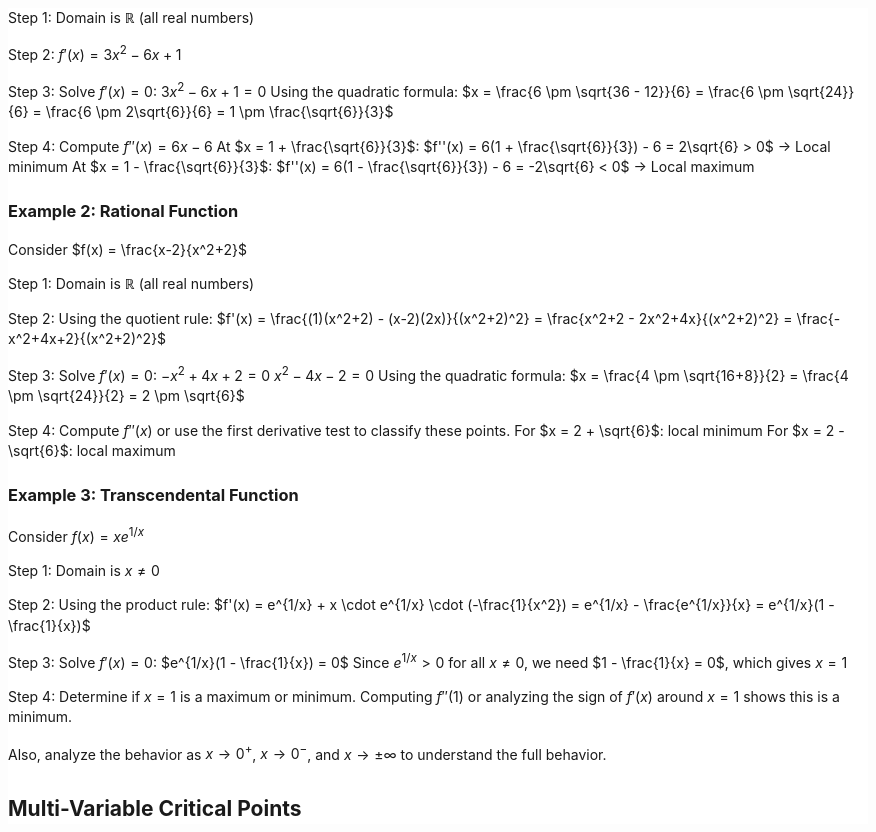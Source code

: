Step 1: Domain is ℝ (all real numbers)

Step 2: $f'(x) = 3x^2 - 6x + 1$

Step 3: Solve $f'(x) = 0$:
$3x^2 - 6x + 1 = 0$
Using the quadratic formula:
$x = \frac{6 \pm \sqrt{36 - 12}}{6} = \frac{6 \pm \sqrt{24}}{6} = \frac{6 \pm 2\sqrt{6}}{6} = 1 \pm \frac{\sqrt{6}}{3}$

Step 4: Compute $f''(x) = 6x - 6$
At $x = 1 + \frac{\sqrt{6}}{3}$: $f''(x) = 6(1 + \frac{\sqrt{6}}{3}) - 6 = 2\sqrt{6} > 0$ → Local minimum
At $x = 1 - \frac{\sqrt{6}}{3}$: $f''(x) = 6(1 - \frac{\sqrt{6}}{3}) - 6 = -2\sqrt{6} < 0$ → Local maximum

### Example 2: Rational Function
Consider $f(x) = \frac{x-2}{x^2+2}$

Step 1: Domain is ℝ (all real numbers)

Step 2: Using the quotient rule:
$f'(x) = \frac{(1)(x^2+2) - (x-2)(2x)}{(x^2+2)^2} = \frac{x^2+2 - 2x^2+4x}{(x^2+2)^2} = \frac{-x^2+4x+2}{(x^2+2)^2}$

Step 3: Solve $f'(x) = 0$:
$-x^2+4x+2 = 0$
$x^2-4x-2 = 0$
Using the quadratic formula:
$x = \frac{4 \pm \sqrt{16+8}}{2} = \frac{4 \pm \sqrt{24}}{2} = 2 \pm \sqrt{6}$

Step 4: Compute $f''(x)$ or use the first derivative test to classify these points.
For $x = 2 + \sqrt{6}$: local minimum
For $x = 2 - \sqrt{6}$: local maximum

### Example 3: Transcendental Function
Consider $f(x) = xe^{1/x}$

Step 1: Domain is $x \neq 0$

Step 2: Using the product rule:
$f'(x) = e^{1/x} + x \cdot e^{1/x} \cdot (-\frac{1}{x^2}) = e^{1/x} - \frac{e^{1/x}}{x} = e^{1/x}(1 - \frac{1}{x})$

Step 3: Solve $f'(x) = 0$:
$e^{1/x}(1 - \frac{1}{x}) = 0$
Since $e^{1/x} > 0$ for all $x \neq 0$, we need $1 - \frac{1}{x} = 0$, which gives $x = 1$

Step 4: Determine if $x = 1$ is a maximum or minimum.
Computing $f''(1)$ or analyzing the sign of $f'(x)$ around $x = 1$ shows this is a minimum.

Also, analyze the behavior as $x \to 0^+$, $x \to 0^-$, and $x \to \pm \infty$ to understand the full behavior.

## Multi-Variable Critical Points
